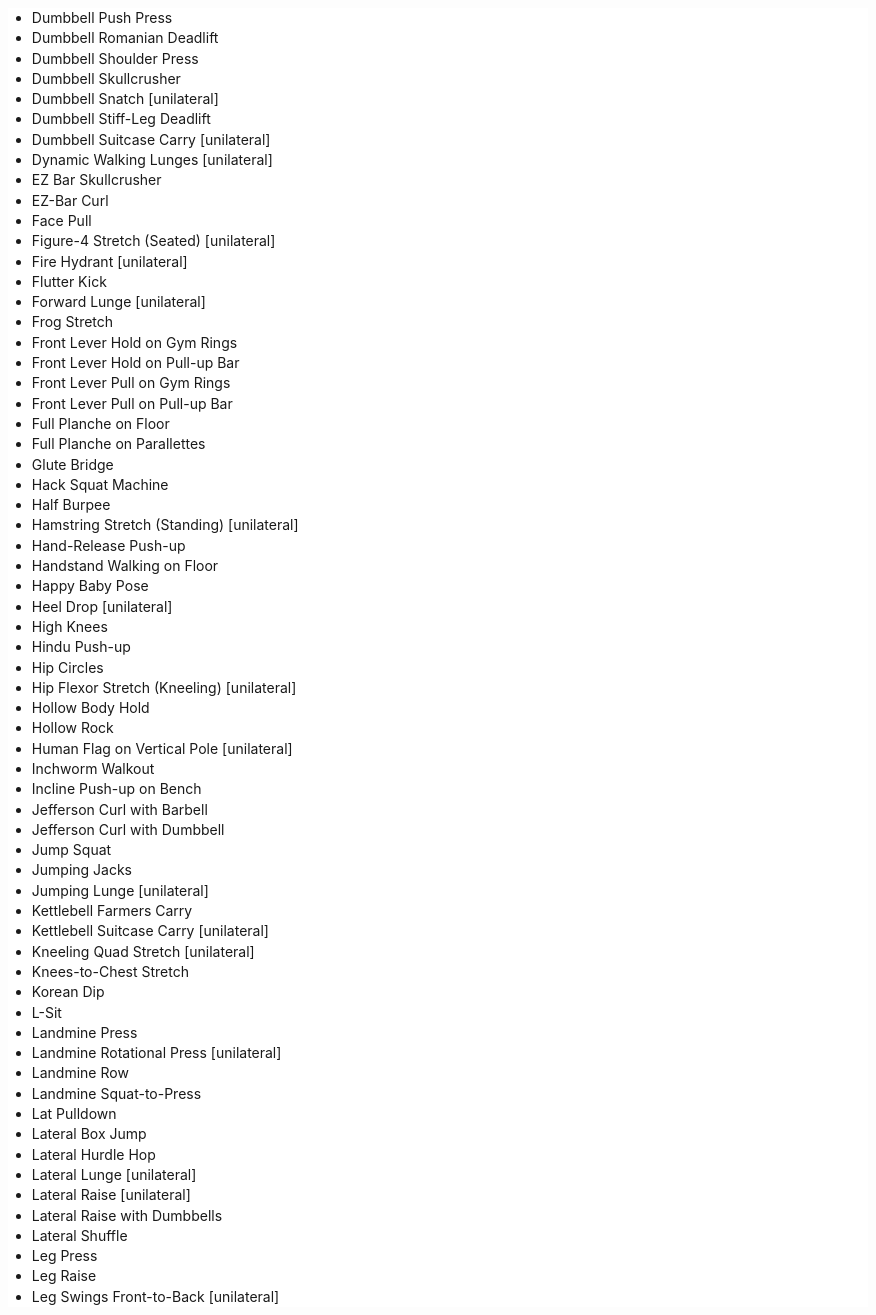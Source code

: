 - Dumbbell Push Press
- Dumbbell Romanian Deadlift
- Dumbbell Shoulder Press
- Dumbbell Skullcrusher
- Dumbbell Snatch [unilateral]
- Dumbbell Stiff-Leg Deadlift
- Dumbbell Suitcase Carry [unilateral]
- Dynamic Walking Lunges [unilateral]
- EZ Bar Skullcrusher
- EZ-Bar Curl
- Face Pull
- Figure-4 Stretch (Seated) [unilateral]
- Fire Hydrant [unilateral]
- Flutter Kick
- Forward Lunge [unilateral]
- Frog Stretch
- Front Lever Hold on Gym Rings
- Front Lever Hold on Pull-up Bar
- Front Lever Pull on Gym Rings
- Front Lever Pull on Pull-up Bar
- Full Planche on Floor
- Full Planche on Parallettes
- Glute Bridge
- Hack Squat Machine
- Half Burpee
- Hamstring Stretch (Standing) [unilateral]
- Hand-Release Push-up
- Handstand Walking on Floor
- Happy Baby Pose
- Heel Drop [unilateral]
- High Knees
- Hindu Push-up
- Hip Circles
- Hip Flexor Stretch (Kneeling) [unilateral]
- Hollow Body Hold
- Hollow Rock
- Human Flag on Vertical Pole [unilateral]
- Inchworm Walkout
- Incline Push-up on Bench
- Jefferson Curl with Barbell
- Jefferson Curl with Dumbbell
- Jump Squat
- Jumping Jacks
- Jumping Lunge [unilateral]
- Kettlebell Farmers Carry
- Kettlebell Suitcase Carry [unilateral]
- Kneeling Quad Stretch [unilateral]
- Knees-to-Chest Stretch
- Korean Dip
- L-Sit
- Landmine Press
- Landmine Rotational Press [unilateral]
- Landmine Row
- Landmine Squat-to-Press
- Lat Pulldown
- Lateral Box Jump
- Lateral Hurdle Hop
- Lateral Lunge [unilateral]
- Lateral Raise [unilateral]
- Lateral Raise with Dumbbells
- Lateral Shuffle
- Leg Press
- Leg Raise
- Leg Swings Front-to-Back [unilateral]
